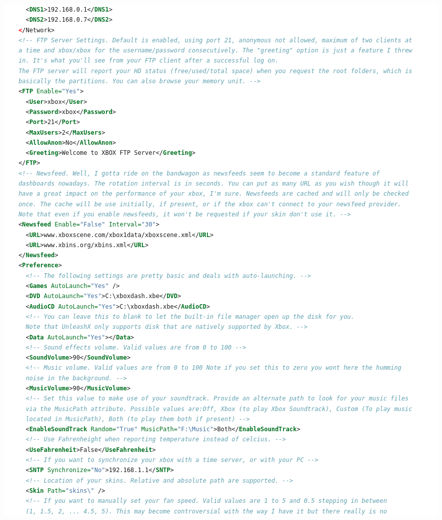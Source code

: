 ```xml
      <DNS1>192.168.0.1</DNS1>
      <DNS2>192.168.0.7</DNS2>
    </Network>
    <!-- FTP Server Settings. Default is enabled, using port 21, anonymous not allowed, maximum of two clients at
    a time and xbox/xbox for the username/password consecutively. The "greeting" option is just a feature I threw
    in. It's what you'll see from your FTP client after a successful log on.
    The FTP server will report your HD status (free/used/total space) when you request the root folders, which is
    basically the partitions. You can also browse your memory unit. -->
    <FTP Enable="Yes">
      <User>xbox</User>
      <Password>xbox</Password>
      <Port>21</Port>
      <MaxUsers>2</MaxUsers>
      <AllowAnon>No</AllowAnon>
      <Greeting>Welcome to XBOX FTP Server</Greeting>
    </FTP>
    <!-- Newsfeed. Well, I gotta ride on the bandwagon as newsfeeds seem to become a standard feature of
    dashboards nowadays. The rotation interval is in seconds. You can put as many URL as you wish though it will
    have a great impact on the performance of your xbox, I'm sure. Newsfeeds are cached and will only be checked
    once. The cache will be use initially, if present, or if the xbox can't connect to your newsfeed provider.
    Note that even if you enable newsfeeds, it won't be requested if your skin don't use it. -->
    <Newsfeed Enable="False" Interval="30">
      <URL>www.xbox­scene.com/xbox1data/xbox­scene.xml</URL>
      <URL>www.xbins.org/xbins.xml</URL>
    </Newsfeed>
    <Preference>
      <!-- The following settings are pretty basic and deals with auto-launching. -->
      <Games AutoLaunch="Yes" />
      <DVD AutoLaunch="Yes">C:\xboxdash.xbe</DVD>
      <AudioCD AutoLaunch="Yes">C:\xboxdash.xbe</AudioCD>
      <!-- You can leave this to blank to let the built-in file manager open up the disk for you.
      Note that UnleashX only supports disk that are natively supported by Xbox. -->
      <Data AutoLaunch="Yes"></Data>
      <!-- Sound effects volume. Valid values are from 0 to 100 -->
      <SoundVolume>90</SoundVolume>
      <!-- Music volume. Valid values are from 0 to 100 Note if you set this to zero you wont here the humming
      noise in the background. -->
      <MusicVolume>90</MusicVolume>
      <!-- Set this value to make use of your soundtrack. Provide an alternate path to look for your music files
      via the MusicPath attribute. Possible values are:Off, Xbox (to play Xbox Soundtrack), Custom (To play music
      located in MusicPath), Both (to play them both if present) -->
      <EnableSoundTrack Random="True" MusicPath="F:\Music">Both</EnableSoundTrack>
      <!-- Use Fahrenheight when reporting temperature instead of celcius. -->
      <UseFahrenheit>False</UseFahrenheit>
      <!-- If you want to synchronize your xbox with a time server, or with your PC -->
      <SNTP Synchronize="No">192.168.1.1</SNTP>
      <!-- Location of your skins. Relative and absolute path are supported. -->
      <Skin Path="skins\" />
      <!-- If you want to manually set your fan speed. Valid values are 1 to 5 and 0.5 stepping in between
      (1, 1.5, 2, ... 4.5, 5). This may become controversial with the way I have it but there really is no
```